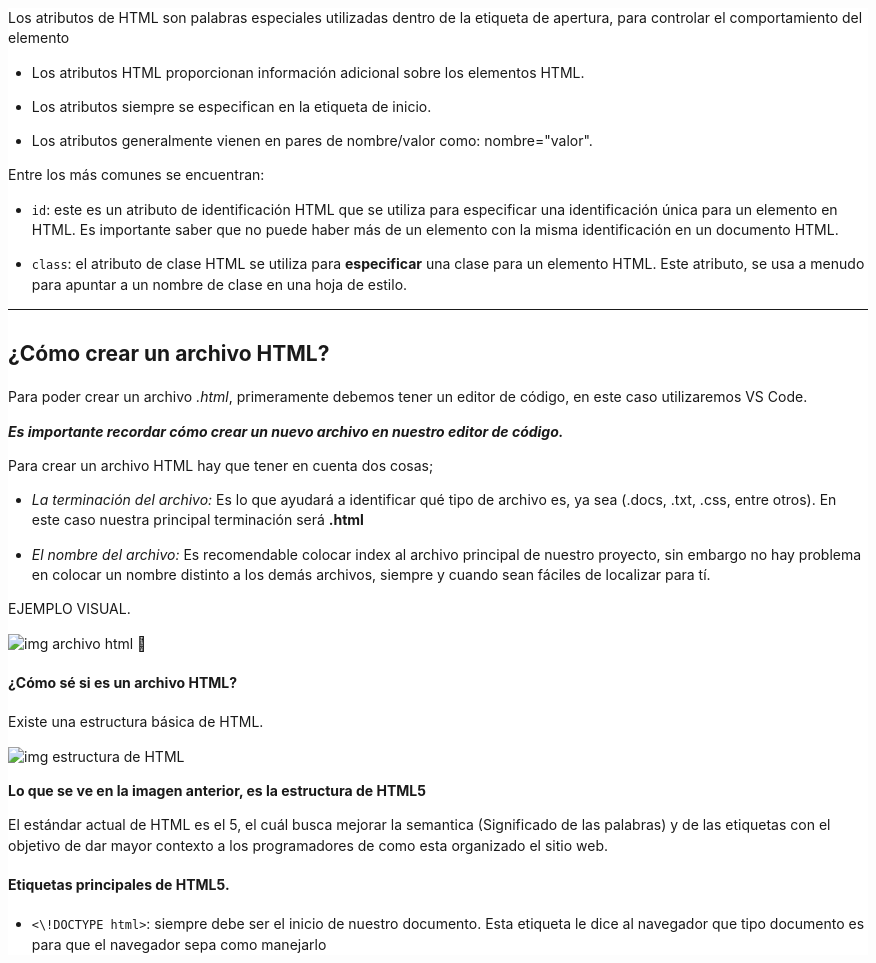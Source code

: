 Los atributos de HTML son palabras especiales utilizadas dentro de la etiqueta de apertura, para controlar el comportamiento del elemento

* Los atributos HTML proporcionan información adicional sobre los elementos HTML.

* Los atributos siempre se especifican en la etiqueta de inicio.
* Los atributos generalmente vienen en pares de nombre/valor como: nombre="valor".

Entre los más comunes se encuentran:

* ```id```: este es un atributo de identificación HTML que se utiliza para especificar una identificación única para un elemento en HTML.
Es importante saber que no puede haber más de un elemento con la misma identificación en un documento HTML.

* ```class```: el atributo de clase HTML se utiliza para **especificar** una clase para un elemento HTML. Este atributo, se usa a menudo para apuntar a un nombre de clase en una hoja de estilo.


---
## ¿Cómo crear un archivo HTML?

Para poder crear un archivo _.html_, primeramente debemos tener un editor de código, en este caso utilizaremos VS Code.

**_Es importante recordar cómo crear un nuevo archivo en nuestro editor de código._**

Para crear un archivo HTML hay que tener en cuenta dos cosas; 

* _La terminación del archivo:_ Es lo que ayudará a identificar qué tipo de archivo es, ya sea (.docs, .txt, .css, entre otros). En este caso nuestra principal terminación será **.html**

* _El nombre del archivo:_  Es recomendable colocar index al archivo principal de nuestro proyecto, sin embargo no hay problema en colocar un nombre distinto a los demás archivos, siempre y cuando sean fáciles de localizar para tí.

EJEMPLO VISUAL.

![img archivo html 📑](./ima/crearhtml.png)

#### ¿Cómo sé si es un archivo HTML?

Existe una estructura básica de HTML.

![img estructura de HTML](./ima/estrucutrehtml.png)

**Lo que se ve en la imagen anterior, es la estructura de HTML5** 

El estándar actual de HTML es el 5, el cuál busca mejorar la semantica (Significado de las palabras) y de las etiquetas con el objetivo de dar mayor contexto a los programadores de como esta organizado el sitio web.

#### Etiquetas principales de HTML5.

* ```<\!DOCTYPE html>```: siempre debe ser el inicio de nuestro documento. Esta etiqueta le dice al navegador que tipo documento es para que el navegador sepa como manejarlo

